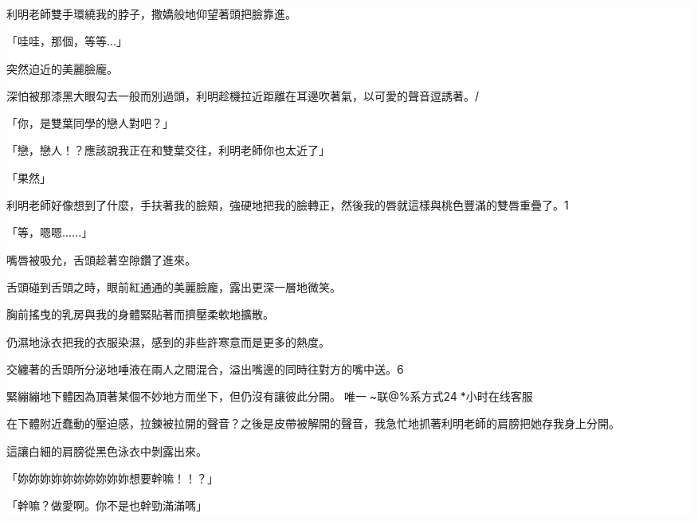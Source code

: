 
利明老師雙手環繞我的脖子，撒嬌般地仰望著頭把臉靠進。



「哇哇，那個，等等...」



突然迫近的美麗臉龐。



深怕被那漆黑大眼勾去一般而別過頭，利明趁機拉近距離在耳邊吹著氣，以可愛的聲音逗誘著。/



「你，是雙葉同學的戀人對吧？」



「戀，戀人！？應該說我正在和雙葉交往，利明老師你也太近了」



「果然」



利明老師好像想到了什麼，手扶著我的臉頰，強硬地把我的臉轉正，然後我的唇就這樣與桃色豐滿的雙唇重疊了。1



「等，嗯嗯......」



嘴唇被吸允，舌頭趁著空隙鑽了進來。



舌頭碰到舌頭之時，眼前紅通通的美麗臉龐，露出更深一層地微笑。



胸前搖曳的乳房與我的身體緊貼著而擠壓柔軟地擴散。



仍濕地泳衣把我的衣服染濕，感到的非些許寒意而是更多的熱度。



交纏著的舌頭所分泌地唾液在兩人之間混合，溢出嘴邊的同時往對方的嘴中送。6





緊繃繃地下體因為頂著某個不妙地方而坐下，但仍沒有讓彼此分開。 唯一 ~联@%系方式24 *小时在线客服



在下體附近蠢動的壓迫感，拉鍊被拉開的聲音？之後是皮帶被解開的聲音，我急忙地抓著利明老師的肩膀把她存我身上分開。



這讓白細的肩膀從黑色泳衣中剝露出來。



「妳妳妳妳妳妳妳妳妳妳想要幹嘛！！？」



「幹嘛？做愛啊。你不是也幹勁滿滿嗎」
